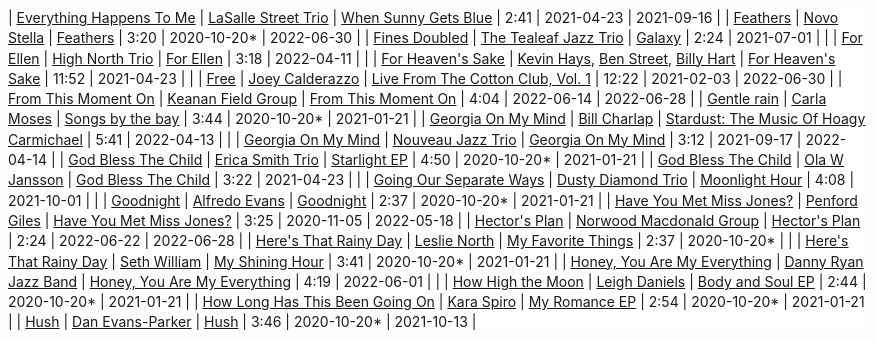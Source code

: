 | [Everything Happens To Me](https://open.spotify.com/track/5skJZRiUtObQ6tR130S5O1) | [LaSalle Street Trio](https://open.spotify.com/artist/0lEDIqg3LH3JQ9YoFMJAIn) | [When Sunny Gets Blue](https://open.spotify.com/album/1BIRyHurwWkR2PiyW9Q54z) | 2:41 | 2021-04-23 | 2021-09-16 |
| [Feathers](https://open.spotify.com/track/3YvFRSz2nrV493DaCAEEBx) | [Novo Stella](https://open.spotify.com/artist/1YrNSfkC8jWJm1rfvOKN32) | [Feathers](https://open.spotify.com/album/0bhIjI4L0KhziifNelI70o) | 3:20 | 2020-10-20\* | 2022-06-30 |
| [Fines Doubled](https://open.spotify.com/track/3QUbBo74iaNkC0eqLzVqiA) | [The Tealeaf Jazz Trio](https://open.spotify.com/artist/1kZ1pkxbbukhm8Dnfo8MhI) | [Galaxy](https://open.spotify.com/album/3bazDS19KvT06CyQvxUp29) | 2:24 | 2021-07-01 |  |
| [For Ellen](https://open.spotify.com/track/3TPSdihMAJJgLL9JP02puJ) | [High North Trio](https://open.spotify.com/artist/4ecpTLtCqe62hwHasUcfUY) | [For Ellen](https://open.spotify.com/album/10WEn2GOYd9c6rPhxv4h8Q) | 3:18 | 2022-04-11 |  |
| [For Heaven's Sake](https://open.spotify.com/track/0mnUFEVSj8hqWj9jJWzOHi) | [Kevin Hays](https://open.spotify.com/artist/2uOemiMYq8Lh6yzwELpb3J), [Ben Street](https://open.spotify.com/artist/649VhpjHo5aMtz2RlIlUSR), [Billy Hart](https://open.spotify.com/artist/5DFipPOMNcZT3XMGx59s5I) | [For Heaven's Sake](https://open.spotify.com/album/1OedLBy9HcEiqNWmjKXzp1) | 11:52 | 2021-04-23 |  |
| [Free](https://open.spotify.com/track/6wYs5HI0HGlKnt6bJTu5ZA) | [Joey Calderazzo](https://open.spotify.com/artist/7wu4u8r54ZgGyY9FOZtDq4) | [Live From The Cotton Club, Vol\. 1](https://open.spotify.com/album/2St8sotmw8P7XhW3YswwLw) | 12:22 | 2021-02-03 | 2022-06-30 |
| [From This Moment On](https://open.spotify.com/track/0nKuLOun4rfWPa1dF0eRAD) | [Keanan Field Group](https://open.spotify.com/artist/3Nswj36GKhom7iy2bLvJNJ) | [From This Moment On](https://open.spotify.com/album/2VT0gVnwet0udySQKwTjyV) | 4:04 | 2022-06-14 | 2022-06-28 |
| [Gentle rain](https://open.spotify.com/track/55E7VD2WRuFCr4tBRKWiK6) | [Carla Moses](https://open.spotify.com/artist/1j2urkthF3dcGi8RVFlyuI) | [Songs by the bay](https://open.spotify.com/album/1dhYnd1atGKlPshAx7n4Kg) | 3:44 | 2020-10-20\* | 2021-01-21 |
| [Georgia On My Mind](https://open.spotify.com/track/5H1sFv6LHIUmzXLtnDyKFa) | [Bill Charlap](https://open.spotify.com/artist/2QX8yUROOnWTSLFg4sZ9Gg) | [Stardust: The Music Of Hoagy Carmichael](https://open.spotify.com/album/13m4PuHeRYI7FyfSGmnTiT) | 5:41 | 2022-04-13 |  |
| [Georgia On My Mind](https://open.spotify.com/track/15c6okmVGsMQYb7PkKi5v3) | [Nouveau Jazz Trio](https://open.spotify.com/artist/2uE6h3IWob2rgVJmUCz6D2) | [Georgia On My Mind](https://open.spotify.com/album/113L3LCtjrI2vA7xe8DCLq) | 3:12 | 2021-09-17 | 2022-04-14 |
| [God Bless The Child](https://open.spotify.com/track/3YOXIat0EGuZ626MHh4WsU) | [Erica Smith Trio](https://open.spotify.com/artist/4wa2jF1Hfx1JtfzCn89RyI) | [Starlight EP](https://open.spotify.com/album/7m8ZtTAwuo43kLK41EsZ31) | 4:50 | 2020-10-20\* | 2021-01-21 |
| [God Bless The Child](https://open.spotify.com/track/5mBJ6CB4tQUexXTrQJJk2Y) | [Ola W Jansson](https://open.spotify.com/artist/4hoFdBmz4b5NykkV0SCEVz) | [God Bless The Child](https://open.spotify.com/album/6mUw2BfjanHfeUdfIrbLiO) | 3:22 | 2021-04-23 |  |
| [Going Our Separate Ways](https://open.spotify.com/track/5gk8Zfd0JaAEfSmxr57xdg) | [Dusty Diamond Trio](https://open.spotify.com/artist/1FAFvLZfHJDhpfzib7ple0) | [Moonlight Hour](https://open.spotify.com/album/6dEcOLbZYo356tByGTH8Ff) | 4:08 | 2021-10-01 |  |
| [Goodnight](https://open.spotify.com/track/2rro7SoKEWIrhUl1xcXOIT) | [Alfredo Evans](https://open.spotify.com/artist/6E0oDTO8ChQDFTsHLuUlNL) | [Goodnight](https://open.spotify.com/album/1EWPWjrRLNYdQwYurmSEMT) | 2:37 | 2020-10-20\* | 2021-01-21 |
| [Have You Met Miss Jones?](https://open.spotify.com/track/5whJHDkwt2GoohrZSWkREv) | [Penford Giles](https://open.spotify.com/artist/1dIU42U3gWRcyOT7cdNiv6) | [Have You Met Miss Jones?](https://open.spotify.com/album/3SE6WQEbpDPe0TUe7kGfuR) | 3:25 | 2020-11-05 | 2022-05-18 |
| [Hector's Plan](https://open.spotify.com/track/5eWLDX4KoC24EYgrZl8Rta) | [Norwood Macdonald Group](https://open.spotify.com/artist/6HhfFG1K5tRpfzuCzGKQfL) | [Hector's Plan](https://open.spotify.com/album/1E1vK9IaJTTMEYSgAKq7SF) | 2:24 | 2022-06-22 | 2022-06-28 |
| [Here's That Rainy Day](https://open.spotify.com/track/3DgjObIndXAIIsTM4YdroG) | [Leslie North](https://open.spotify.com/artist/5szgdDciMINkEQk9KbWkGj) | [My Favorite Things](https://open.spotify.com/album/5cuc2ZYIENDkCfUUytmZ4R) | 2:37 | 2020-10-20\* |  |
| [Here's That Rainy Day](https://open.spotify.com/track/6KLKhehBgujRbKk4Y3RkfC) | [Seth William](https://open.spotify.com/artist/4wmS3zcqEbHaGPSib72vQB) | [My Shining Hour](https://open.spotify.com/album/6vjNpvH3ZUgauSZFxQSqyK) | 3:41 | 2020-10-20\* | 2021-01-21 |
| [Honey, You Are My Everything](https://open.spotify.com/track/2dXBcXQmElv95h7Fl0P623) | [Danny Ryan Jazz Band](https://open.spotify.com/artist/3xs6vmsEWnke7fTjjn0n3j) | [Honey, You Are My Everything](https://open.spotify.com/album/7bYo0AjbiwMLJJqYyVuGID) | 4:19 | 2022-06-01 |  |
| [How High the Moon](https://open.spotify.com/track/39imRoB0vV3IREEX9xaTwR) | [Leigh Daniels](https://open.spotify.com/artist/1ieFgrCmKWj5ryTlo8TMWC) | [Body and Soul EP](https://open.spotify.com/album/1K3632jYpmxkbkPmPX8k5S) | 2:44 | 2020-10-20\* | 2021-01-21 |
| [How Long Has This Been Going On](https://open.spotify.com/track/1va10gN1rrBJOCsBKY3ZZi) | [Kara Spiro](https://open.spotify.com/artist/7bsvOZbS47pVQPHPD8f2CO) | [My Romance EP](https://open.spotify.com/album/41DBv5rb9HsJkzmZ8okL4n) | 2:54 | 2020-10-20\* | 2021-01-21 |
| [Hush](https://open.spotify.com/track/1DaqNS1d8PFJ3SmYl1lb0y) | [Dan Evans\-Parker](https://open.spotify.com/artist/4OSxWbYWRbUZzmkKS6PRM4) | [Hush](https://open.spotify.com/album/2myqZD63aBJPgYjQ1N9vbu) | 3:46 | 2020-10-20\* | 2021-10-13 |